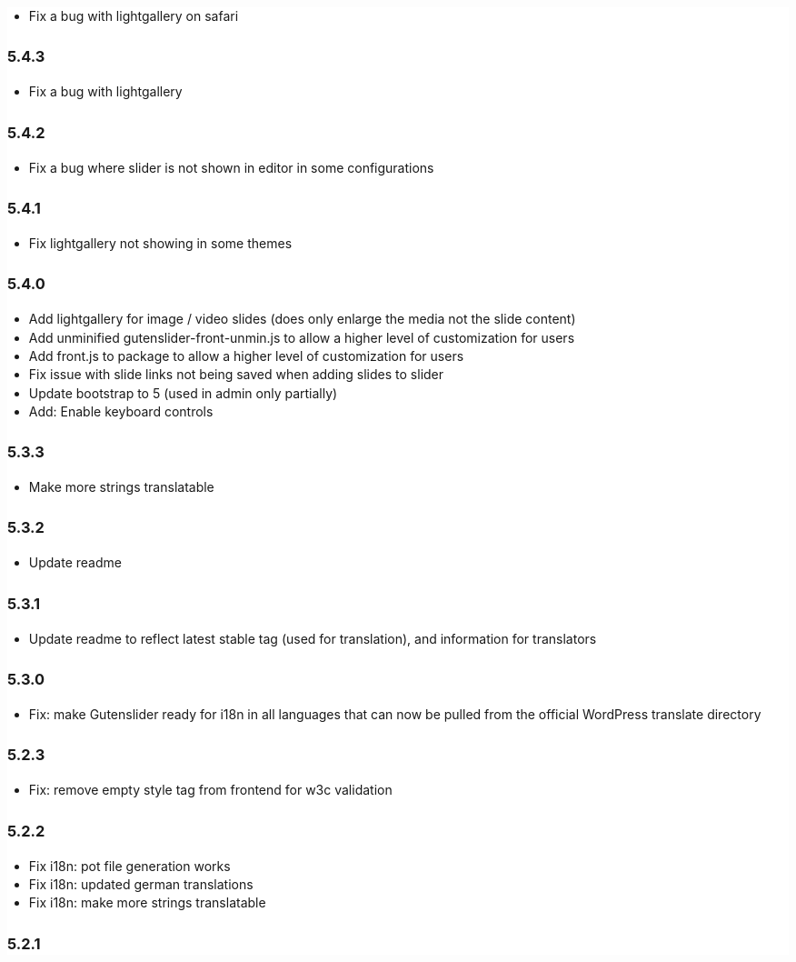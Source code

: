 * Fix a bug with lightgallery on safari

### 5.4.3

* Fix a bug with lightgallery

### 5.4.2

* Fix a bug where slider is not shown in editor in some configurations

### 5.4.1

* Fix lightgallery not showing in some themes

### 5.4.0

* Add lightgallery for image / video slides (does only enlarge the media not the slide content)
* Add unminified gutenslider-front-unmin.js to allow a higher level of customization for users
* Add front.js to package to allow a higher level of customization for users
* Fix issue with slide links not being saved when adding slides to slider
* Update bootstrap to 5 (used in admin only partially)
* Add: Enable keyboard controls

### 5.3.3

* Make more strings translatable

### 5.3.2

* Update readme

### 5.3.1

* Update readme to reflect latest stable tag (used for translation), and information for translators

### 5.3.0

* Fix: make Gutenslider ready for i18n in all languages that can now be pulled from the official WordPress translate directory

### 5.2.3

* Fix: remove empty style tag from frontend for w3c validation

### 5.2.2

* Fix i18n: pot file generation works
* Fix i18n: updated german translations
* Fix i18n: make more strings translatable

### 5.2.1
